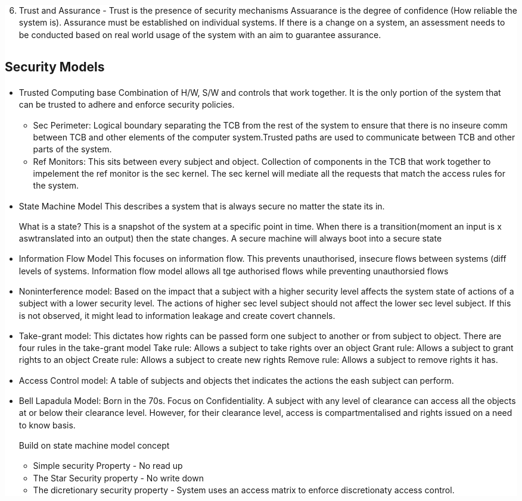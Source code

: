 6. Trust and Assurance - Trust is the presence of security mechanisms
   Assuarance is the degree of confidence (How reliable the system is). Assurance must be established on individual systems.
   If there is a change on a system, an assessment needs to be conducted based on   real world usage of the system with an aim to guarantee assurance.

## Security Models 

- Trusted Computing base
  Combination of H/W, S/W and controls that work together. It is the only portion of the system that can be trusted to adhere and enforce security policies.
    - Sec Perimeter: Logical boundary separating the TCB from the rest of the system to ensure that there is no inseure comm between TCB and other elements of the computer system.Trusted paths are used to communicate between TCB and other parts of the system.
    - Ref Monitors: This sits between every subject and object. Collection of components in the TCB that work together to impelement the ref monitor is the sec kernel. The sec kernel will mediate all the requests that match the access rules for the system.
  
- State Machine Model
  This describes a system that is always secure no matter the state its in.
  
    What is a state? This is a snapshot of the system at a specific point in time. When there is a transition(moment an input is x aswtranslated into an output) then the state changes. A secure machine will always boot into a secure state
  
- Information Flow Model
  This focuses on information  flow.
  This prevents unauthorised, insecure flows between systems (diff levels of systems.
  Information flow model allows all tge authorised flows while preventing unauthorsied flows
  
- Noninterference model: Based on the impact that a subject with a higher security level affects the system state of actions of a subject with a lower security level.
  The actions of higher sec level subject should not affect the lower sec level subject.
  If this is not observed, it might lead to information leakage and create covert channels. 

- Take-grant model: This dictates how rights can be passed form one subject to another or from subject to object.
  There are four rules in the take-grant model
  Take rule: Allows a subject to take rights over an object
  Grant rule: Allows a subject to grant rights to an object
  Create rule: Allows a subject to create new rights
  Remove rule: Allows a subject to remove rights it has.  
  
- Access Control model: A table of subjects and objects thet indicates the actions the eash subject can perform. 
- Bell Lapadula Model: Born in the 70s. Focus on Confidentiality.
  A subject with any level of clearance can access all the objects at or below their clearance level.
  However, for their clearance level, access is compartmentalised and rights issued on a need to know basis.

  Build on state machine model concept
  - Simple security Property - No read up
  - The Star Security property - No write down
  - The dicretionary security property - System uses an access matrix to enforce discretionaty access control.
 